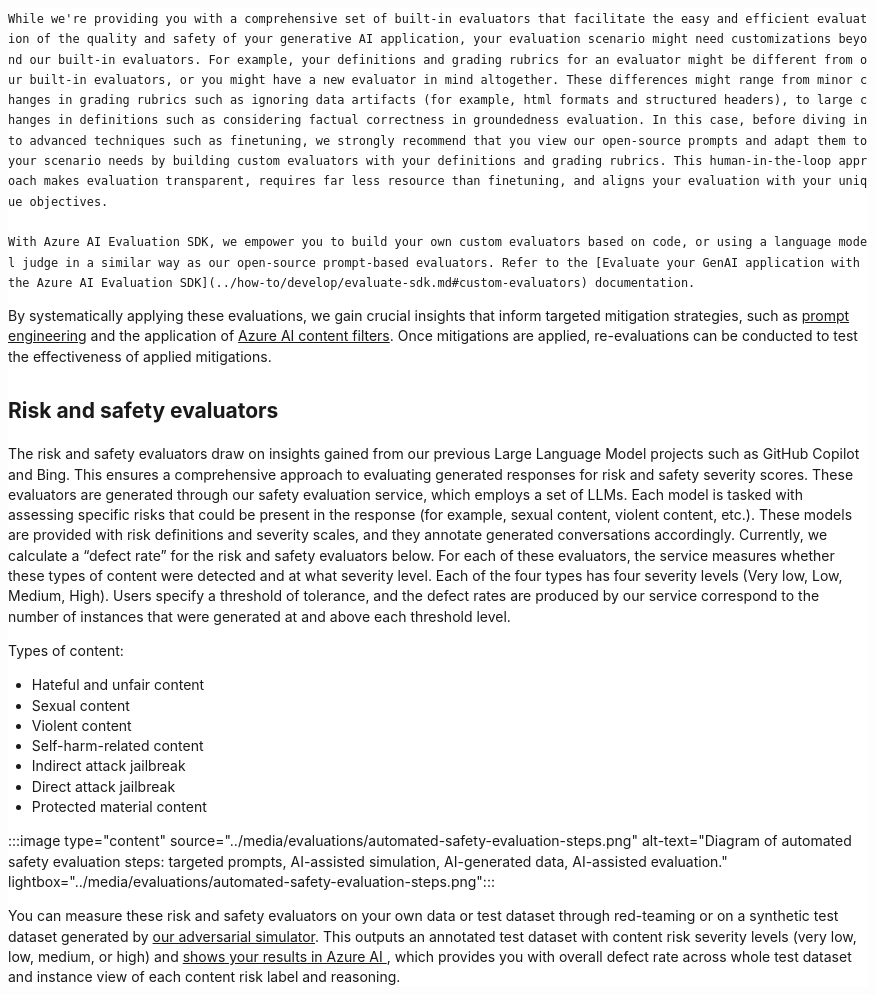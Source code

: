     While we're providing you with a comprehensive set of built-in evaluators that facilitate the easy and efficient evaluation of the quality and safety of your generative AI application, your evaluation scenario might need customizations beyond our built-in evaluators. For example, your definitions and grading rubrics for an evaluator might be different from our built-in evaluators, or you might have a new evaluator in mind altogether. These differences might range from minor changes in grading rubrics such as ignoring data artifacts (for example, html formats and structured headers), to large changes in definitions such as considering factual correctness in groundedness evaluation. In this case, before diving into advanced techniques such as finetuning, we strongly recommend that you view our open-source prompts and adapt them to your scenario needs by building custom evaluators with your definitions and grading rubrics. This human-in-the-loop approach makes evaluation transparent, requires far less resource than finetuning, and aligns your evaluation with your unique objectives.
    
    With Azure AI Evaluation SDK, we empower you to build your own custom evaluators based on code, or using a language model judge in a similar way as our open-source prompt-based evaluators. Refer to the [Evaluate your GenAI application with the Azure AI Evaluation SDK](../how-to/develop/evaluate-sdk.md#custom-evaluators) documentation.

By systematically applying these evaluations, we gain crucial insights that inform targeted mitigation strategies, such as [prompt engineering](../../ai-services/openai/concepts/prompt-engineering.md?tabs=chat) and the application of [Azure AI content filters](content-filtering.md). Once mitigations are applied, re-evaluations can be conducted to test the effectiveness of applied mitigations.

## Risk and safety evaluators

The risk and safety evaluators draw on insights gained from our previous Large Language Model projects such as GitHub Copilot and Bing. This ensures a comprehensive approach to evaluating generated responses for risk and safety severity scores. These evaluators are generated through our safety evaluation service, which employs a set of LLMs. Each model is tasked with assessing specific risks that could be present in the response (for example, sexual content, violent content, etc.). These models are provided with risk definitions and severity scales, and they annotate generated conversations accordingly. Currently, we calculate a “defect rate” for the risk and safety evaluators below. For each of these evaluators, the service measures whether these types of content were detected and at what severity level. Each of the four types has four severity levels (Very low, Low, Medium, High). Users specify a threshold of tolerance, and the defect rates are produced by our service correspond to the number of instances that were generated at and above each threshold level.

 Types of content:

- Hateful and unfair content
- Sexual content
- Violent content
- Self-harm-related content
- Indirect attack jailbreak
- Direct attack jailbreak
- Protected material content

:::image type="content" source="../media/evaluations/automated-safety-evaluation-steps.png" alt-text="Diagram of automated safety evaluation steps: targeted prompts, AI-assisted simulation, AI-generated data, AI-assisted evaluation." lightbox="../media/evaluations/automated-safety-evaluation-steps.png":::

You can measure these risk and safety evaluators on your own data or test dataset through red-teaming or on a synthetic test dataset generated by [our adversarial simulator](../how-to/develop/simulator-interaction-data.md#generate-adversarial-simulations-for-safety-evaluation). This outputs an annotated test dataset with content risk severity levels (very low, low, medium, or high) and [shows your results in Azure AI ](../how-to/evaluate-results.md), which provides you with overall defect rate across whole test dataset and instance view of each content risk label and reasoning.
